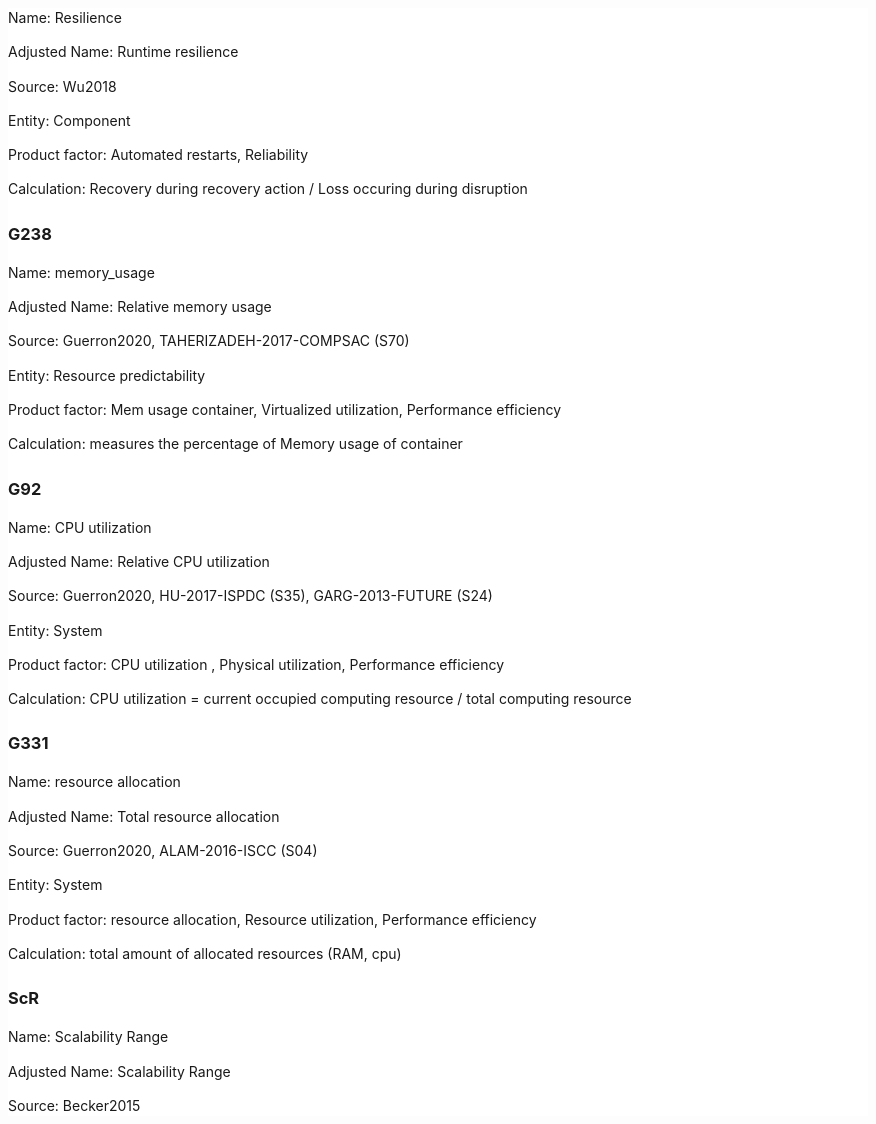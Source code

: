 Name: Resilience

Adjusted Name: Runtime resilience

Source: Wu2018

Entity: Component

Product factor: Automated restarts, Reliability

Calculation: Recovery during recovery action / Loss occuring during disruption

### G238

Name: memory_usage

Adjusted Name: Relative memory usage

Source: Guerron2020, TAHERIZADEH-2017-COMPSAC (S70)

Entity: Resource predictability

Product factor: Mem usage container, Virtualized utilization, Performance efficiency 

Calculation: measures the percentage of Memory usage of container

### G92

Name: CPU utilization

Adjusted Name: Relative CPU utilization

Source: Guerron2020, HU-2017-ISPDC (S35), GARG-2013-FUTURE (S24)

Entity: System

Product factor: CPU utilization , Physical utilization, Performance efficiency 

Calculation: CPU utilization = current occupied computing resource / total computing resource 

### G331

Name: resource allocation

Adjusted Name: Total resource allocation

Source: Guerron2020, ALAM-2016-ISCC (S04)

Entity: System

Product factor: resource allocation, Resource utilization, Performance efficiency 

Calculation: total amount of allocated resources (RAM, cpu)

### ScR

Name: Scalability Range

Adjusted Name: Scalability Range

Source: Becker2015

